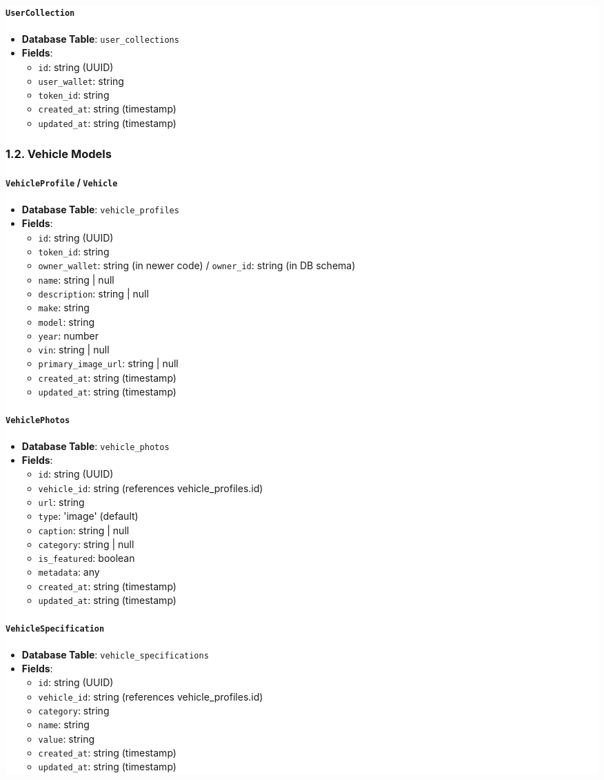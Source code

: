 #### `UserCollection`
- **Database Table**: `user_collections`
- **Fields**:
  - `id`: string (UUID)
  - `user_wallet`: string
  - `token_id`: string
  - `created_at`: string (timestamp)
  - `updated_at`: string (timestamp)

### 1.2. Vehicle Models

#### `VehicleProfile` / `Vehicle`
- **Database Table**: `vehicle_profiles`
- **Fields**:
  - `id`: string (UUID)
  - `token_id`: string
  - `owner_wallet`: string (in newer code) / `owner_id`: string (in DB schema)
  - `name`: string | null
  - `description`: string | null
  - `make`: string
  - `model`: string
  - `year`: number
  - `vin`: string | null
  - `primary_image_url`: string | null
  - `created_at`: string (timestamp)
  - `updated_at`: string (timestamp)

#### `VehiclePhotos`
- **Database Table**: `vehicle_photos`
- **Fields**:
  - `id`: string (UUID)
  - `vehicle_id`: string (references vehicle_profiles.id)
  - `url`: string
  - `type`: 'image' (default)
  - `caption`: string | null
  - `category`: string | null
  - `is_featured`: boolean
  - `metadata`: any
  - `created_at`: string (timestamp)
  - `updated_at`: string (timestamp)

#### `VehicleSpecification`
- **Database Table**: `vehicle_specifications`
- **Fields**:
  - `id`: string (UUID)
  - `vehicle_id`: string (references vehicle_profiles.id)
  - `category`: string
  - `name`: string
  - `value`: string
  - `created_at`: string (timestamp)
  - `updated_at`: string (timestamp)
